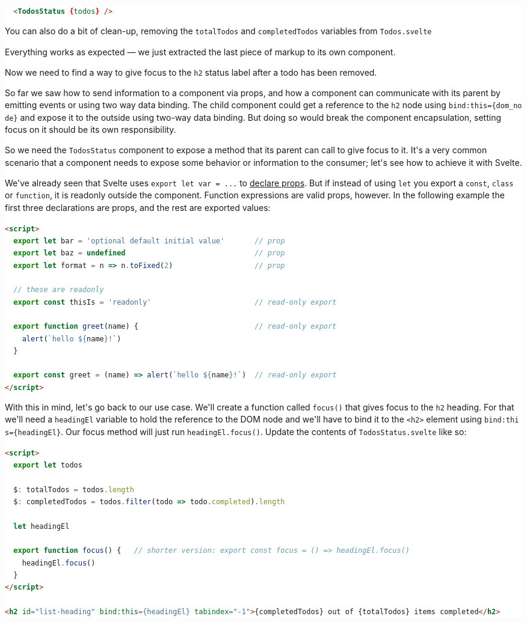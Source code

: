 ```html
  <TodosStatus {todos} />
```

You can also do a bit of clean-up, removing the `totalTodos` and `completedTodos` variables from `Todos.svelte`

Everything works as expected — we just extracted the last piece of markup to its own component.

Now we need to find a way to give focus to the `h2` status label after a todo has been removed.

So far we saw how to send information to a component via props, and how a component can communicate with its parent by emitting events or using two way data binding. The child component could get a reference to the `h2` node using `bind:this={dom_node}` and expose it to the outside using two-way data binding. But doing so would break the component encapsulation, setting focus on it should be its own responsibility. 

So we need the `TodosStatus` component to expose a method that its parent can call to give focus to it. It's a very common scenario that a component needs to expose some behavior or information to the consumer; let's see how to achieve it with Svelte.

We've already seen that Svelte uses `export let var = ...` to [declare props](https://svelte.dev/docs#1_export_creates_a_component_prop). But if instead of using `let` you export a `const`, `class` or `function`, it is readonly outside the component. Function expressions are valid props, however. In the following example the first three declarations are props, and the rest are exported values:

```html
<script>
  export let bar = 'optional default initial value'       // prop
  export let baz = undefined                              // prop
  export let format = n => n.toFixed(2)                   // prop

  // these are readonly
  export const thisIs = 'readonly'                        // read-only export

  export function greet(name) {                           // read-only export
    alert(`hello ${name}!`)
  }

  export const greet = (name) => alert(`hello ${name}!`)  // read-only export
</script>
```

With this in mind, let's go back to our use case. We'll create a function called `focus()` that gives focus to the `h2` heading. For that we'll need a `headingEl` variable to hold the reference to the DOM node and we'll have to bind it to the `<h2>` element using `bind:this={headingEl}`. Our focus method will just run `headingEl.focus()`. Update the contents of `TodosStatus.svelte` like so:

```html
<script>
  export let todos

  $: totalTodos = todos.length
  $: completedTodos = todos.filter(todo => todo.completed).length

  let headingEl

  export function focus() {   // shorter version: export const focus = () => headingEl.focus()
    headingEl.focus()
  }
</script>

<h2 id="list-heading" bind:this={headingEl} tabindex="-1">{completedTodos} out of {totalTodos} items completed</h2>
```
